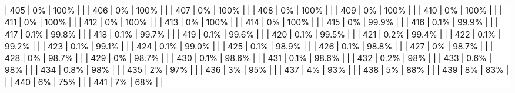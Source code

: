 | 405 | 0% | 100% |  |
| 406 | 0% | 100% |  |
| 407 | 0% | 100% |  |
| 408 | 0% | 100% |  |
| 409 | 0% | 100% |  |
| 410 | 0% | 100% |  |
| 411 | 0% | 100% |  |
| 412 | 0% | 100% |  |
| 413 | 0% | 100% |  |
| 414 | 0% | 100% |  |
| 415 | 0% | 99.9% |  |
| 416 | 0.1% | 99.9% |  |
| 417 | 0.1% | 99.8% |  |
| 418 | 0.1% | 99.7% |  |
| 419 | 0.1% | 99.6% |  |
| 420 | 0.1% | 99.5% |  |
| 421 | 0.2% | 99.4% |  |
| 422 | 0.1% | 99.2% |  |
| 423 | 0.1% | 99.1% |  |
| 424 | 0.1% | 99.0% |  |
| 425 | 0.1% | 98.9% |  |
| 426 | 0.1% | 98.8% |  |
| 427 | 0% | 98.7% |  |
| 428 | 0% | 98.7% |  |
| 429 | 0% | 98.7% |  |
| 430 | 0.1% | 98.6% |  |
| 431 | 0.1% | 98.6% |  |
| 432 | 0.2% | 98% |  |
| 433 | 0.6% | 98% |  |
| 434 | 0.8% | 98% |  |
| 435 | 2% | 97% |  |
| 436 | 3% | 95% |  |
| 437 | 4% | 93% |  |
| 438 | 5% | 88% |  |
| 439 | 8% | 83% |  |
| 440 | 6% | 75% |  |
| 441 | 7% | 68% |  |